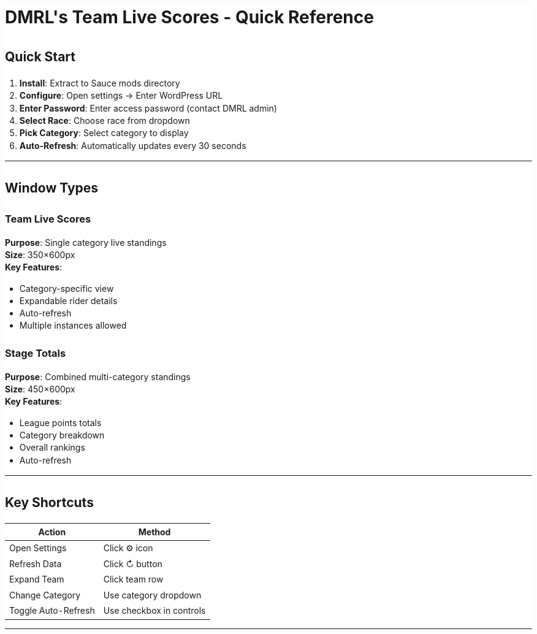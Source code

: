 # DMRL's Team Live Scores - Quick Reference

## Quick Start

1. **Install**: Extract to Sauce mods directory
2. **Configure**: Open settings → Enter WordPress URL
3. **Enter Password**: Enter access password (contact DMRL admin)
4. **Select Race**: Choose race from dropdown
5. **Pick Category**: Select category to display
6. **Auto-Refresh**: Automatically updates every 30 seconds

---

## Window Types

### Team Live Scores
**Purpose**: Single category live standings  
**Size**: 350×600px  
**Key Features**:
- Category-specific view
- Expandable rider details
- Auto-refresh
- Multiple instances allowed

### Stage Totals
**Purpose**: Combined multi-category standings  
**Size**: 450×600px  
**Key Features**:
- League points totals
- Category breakdown
- Overall rankings
- Auto-refresh

---

## Key Shortcuts

| Action | Method |
|--------|--------|
| Open Settings | Click ⚙️ icon |
| Refresh Data | Click ↻ button |
| Expand Team | Click team row |
| Change Category | Use category dropdown |
| Toggle Auto-Refresh | Use checkbox in controls |

---